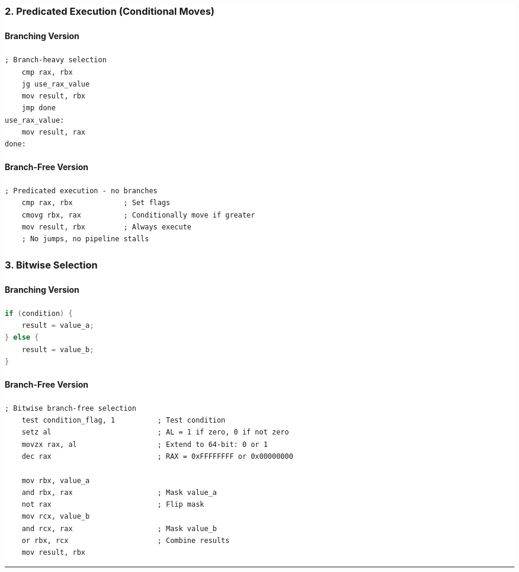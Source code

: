 ### **2. Predicated Execution (Conditional Moves)**

#### **Branching Version**
```assembly
; Branch-heavy selection
    cmp rax, rbx
    jg use_rax_value
    mov result, rbx
    jmp done
use_rax_value:
    mov result, rax
done:
```

#### **Branch-Free Version**
```assembly
; Predicated execution - no branches
    cmp rax, rbx            ; Set flags
    cmovg rbx, rax          ; Conditionally move if greater
    mov result, rbx         ; Always execute
    ; No jumps, no pipeline stalls
```

### **3. Bitwise Selection**

#### **Branching Version**
```c
if (condition) {
    result = value_a;
} else {
    result = value_b;
}
```

#### **Branch-Free Version**
```assembly
; Bitwise branch-free selection
    test condition_flag, 1          ; Test condition
    setz al                         ; AL = 1 if zero, 0 if not zero
    movzx rax, al                   ; Extend to 64-bit: 0 or 1
    dec rax                         ; RAX = 0xFFFFFFFF or 0x00000000
    
    mov rbx, value_a
    and rbx, rax                    ; Mask value_a
    not rax                         ; Flip mask
    mov rcx, value_b  
    and rcx, rax                    ; Mask value_b
    or rbx, rcx                     ; Combine results
    mov result, rbx
```

---
